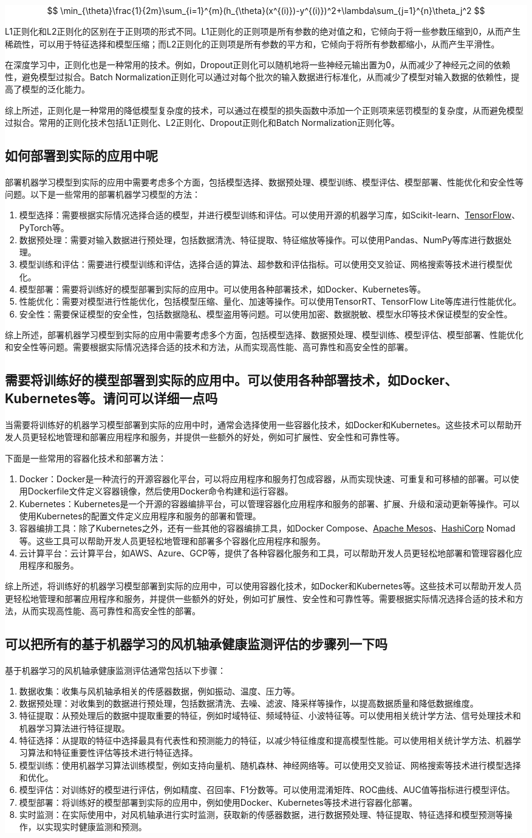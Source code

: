 $$
\min_{\theta}\frac{1}{2m}\sum_{i=1}^{m}(h_{\theta}(x^{(i)})-y^{(i)})^2+\lambda\sum_{j=1}^{n}\theta_j^2
$$

L1正则化和L2正则化的区别在于正则项的形式不同。L1正则化的正则项是所有参数的绝对值之和，它倾向于将一些参数压缩到0，从而产生稀疏性，可以用于特征选择和模型压缩；而L2正则化的正则项是所有参数的平方和，它倾向于将所有参数都缩小，从而产生平滑性。

在深度学习中，正则化也是一种常用的技术。例如，Dropout正则化可以随机地将一些神经元输出置为0，从而减少了神经元之间的依赖性，避免模型过拟合。Batch Normalization正则化可以通过对每个批次的输入数据进行标准化，从而减少了模型对输入数据的依赖性，提高了模型的泛化能力。

综上所述，正则化是一种常用的降低模型复杂度的技术，可以通过在模型的损失函数中添加一个正则项来惩罚模型的复杂度，从而避免模型过拟合。常用的正则化技术包括L1正则化、L2正则化、Dropout正则化和Batch Normalization正则化等。

## 如何部署到实际的应用中呢

部署机器学习模型到实际的应用中需要考虑多个方面，包括模型选择、数据预处理、模型训练、模型评估、模型部署、性能优化和安全性等问题。以下是一些常用的部署机器学习模型的方法：

1. 模型选择：需要根据实际情况选择合适的模型，并进行模型训练和评估。可以使用开源的机器学习库，如Scikit-learn、[TensorFlow]()、PyTorch等。
2. 数据预处理：需要对输入数据进行预处理，包括数据清洗、特征提取、特征缩放等操作。可以使用Pandas、NumPy等库进行数据处理。
3. 模型训练和评估：需要进行模型训练和评估，选择合适的算法、超参数和评估指标。可以使用交叉验证、网格搜索等技术进行模型优化。
4. 模型部署：需要将训练好的模型部署到实际的应用中。可以使用各种部署技术，如Docker、Kubernetes等。
5. 性能优化：需要对模型进行性能优化，包括模型压缩、量化、加速等操作。可以使用TensorRT、TensorFlow Lite等库进行性能优化。
6. 安全性：需要保证模型的安全性，包括数据隐私、模型盗用等问题。可以使用加密、数据脱敏、模型水印等技术保证模型的安全性。

综上所述，部署机器学习模型到实际的应用中需要考虑多个方面，包括模型选择、数据预处理、模型训练、模型评估、模型部署、性能优化和安全性等问题。需要根据实际情况选择合适的技术和方法，从而实现高性能、高可靠性和高安全性的部署。

## 需要将训练好的模型部署到实际的应用中。可以使用各种部署技术，如Docker、Kubernetes等。请问可以详细一点吗

当需要将训练好的机器学习模型部署到实际的应用中时，通常会选择使用一些容器化技术，如Docker和Kubernetes。这些技术可以帮助开发人员更轻松地管理和部署应用程序和服务，并提供一些额外的好处，例如可扩展性、安全性和可靠性等。

下面是一些常用的容器化技术和部署方法：

1. Docker：Docker是一种流行的开源容器化平台，可以将应用程序和服务打包成容器，从而实现快速、可重复和可移植的部署。可以使用Dockerfile文件定义容器镜像，然后使用Docker命令构建和运行容器。
2. Kubernetes：Kubernetes是一个开源的容器编排平台，可以管理容器化应用程序和服务的部署、扩展、升级和滚动更新等操作。可以使用Kubernetes的配置文件定义应用程序和服务的部署和管理。
3. 容器编排工具：除了Kubernetes之外，还有一些其他的容器编排工具，如Docker Compose、[Apache Mesos]()、[HashiCorp]() Nomad等。这些工具可以帮助开发人员更轻松地管理和部署多个容器化应用程序和服务。
4. 云计算平台：云计算平台，如AWS、Azure、GCP等，提供了各种容器化服务和工具，可以帮助开发人员更轻松地部署和管理容器化应用程序和服务。

综上所述，将训练好的机器学习模型部署到实际的应用中，可以使用容器化技术，如Docker和Kubernetes等。这些技术可以帮助开发人员更轻松地管理和部署应用程序和服务，并提供一些额外的好处，例如可扩展性、安全性和可靠性等。需要根据实际情况选择合适的技术和方法，从而实现高性能、高可靠性和高安全性的部署。

## 可以把所有的基于机器学习的风机轴承健康监测评估的步骤列一下吗

基于机器学习的风机轴承健康监测评估通常包括以下步骤：

1. 数据收集：收集与风机轴承相关的传感器数据，例如振动、温度、压力等。
2. 数据预处理：对收集到的数据进行预处理，包括数据清洗、去噪、滤波、降采样等操作，以提高数据质量和降低数据维度。
3. 特征提取：从预处理后的数据中提取重要的特征，例如时域特征、频域特征、小波特征等。可以使用相关统计学方法、信号处理技术和机器学习算法进行特征提取。
4. 特征选择：从提取的特征中选择最具有代表性和预测能力的特征，以减少特征维度和提高模型性能。可以使用相关统计学方法、机器学习算法和特征重要性评估等技术进行特征选择。
5. 模型训练：使用机器学习算法训练模型，例如支持向量机、随机森林、神经网络等。可以使用交叉验证、网格搜索等技术进行模型选择和优化。
6. 模型评估：对训练好的模型进行评估，例如精度、召回率、F1分数等。可以使用混淆矩阵、ROC曲线、AUC值等指标进行模型评估。
7. 模型部署：将训练好的模型部署到实际的应用中，例如使用Docker、Kubernetes等技术进行容器化部署。
8. 实时监测：在实际使用中，对风机轴承进行实时监测，获取新的传感器数据，进行数据预处理、特征提取、特征选择和模型预测等操作，以实现实时健康监测和预测。

